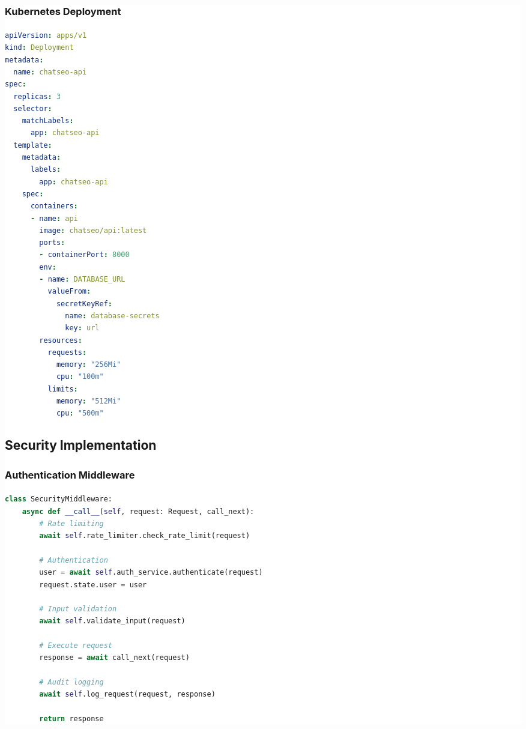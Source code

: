 ### Kubernetes Deployment
```yaml
apiVersion: apps/v1
kind: Deployment
metadata:
  name: chatseo-api
spec:
  replicas: 3
  selector:
    matchLabels:
      app: chatseo-api
  template:
    metadata:
      labels:
        app: chatseo-api
    spec:
      containers:
      - name: api
        image: chatseo/api:latest
        ports:
        - containerPort: 8000
        env:
        - name: DATABASE_URL
          valueFrom:
            secretKeyRef:
              name: database-secrets
              key: url
        resources:
          requests:
            memory: "256Mi"
            cpu: "100m"
          limits:
            memory: "512Mi"
            cpu: "500m"
```

## Security Implementation

### Authentication Middleware
```python
class SecurityMiddleware:
    async def __call__(self, request: Request, call_next):
        # Rate limiting
        await self.rate_limiter.check_rate_limit(request)
        
        # Authentication
        user = await self.auth_service.authenticate(request)
        request.state.user = user
        
        # Input validation
        await self.validate_input(request)
        
        # Execute request
        response = await call_next(request)
        
        # Audit logging
        await self.log_request(request, response)
        
        return response
```
